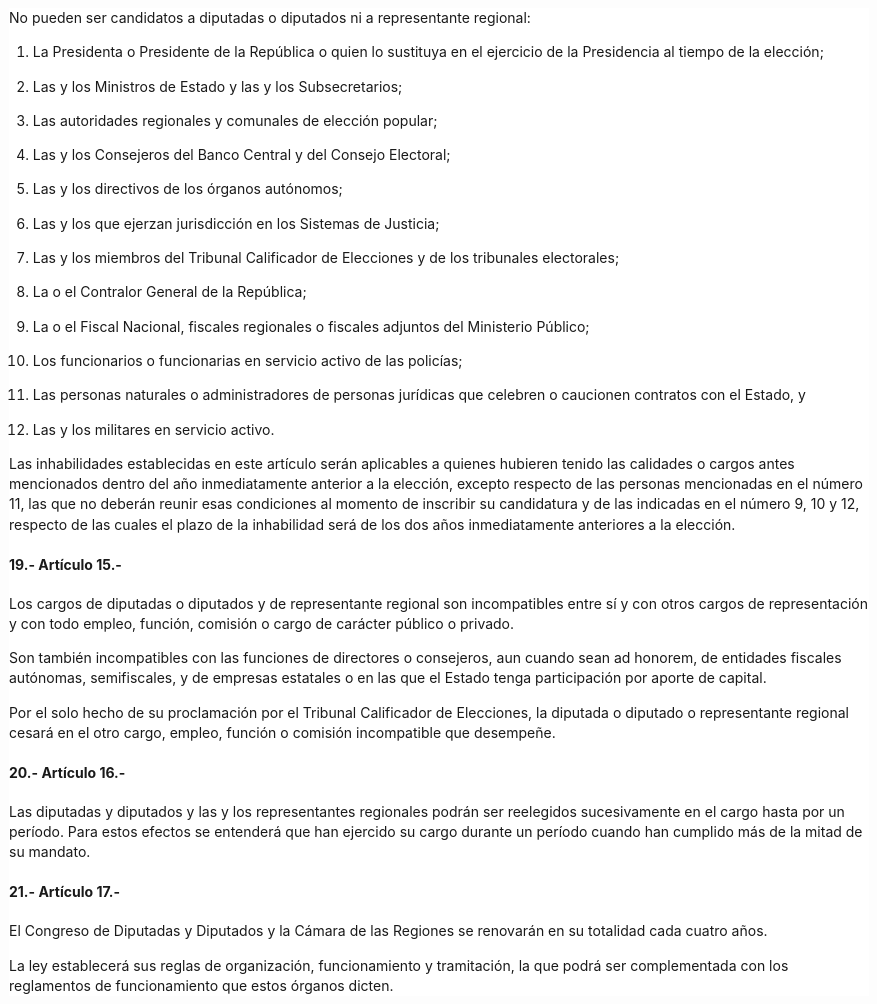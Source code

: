 No pueden ser candidatos a diputadas o diputados ni a representante regional:

1. La Presidenta o Presidente de la República o quien lo sustituya en el ejercicio de la Presidencia al tiempo de la elección;

2. Las y los Ministros de Estado y las y los Subsecretarios;

3. Las autoridades regionales y comunales de elección popular;

4. Las y los Consejeros del Banco Central y del Consejo Electoral;

5. Las y los directivos de los órganos autónomos;

6. Las y los que ejerzan jurisdicción en los Sistemas de Justicia;

7. Las y los miembros del Tribunal Calificador de Elecciones y de los tribunales electorales;

8. La o el Contralor General de la República;

9. La o el Fiscal Nacional, fiscales regionales o fiscales adjuntos del Ministerio Público;

10. Los funcionarios o funcionarias en servicio activo de las policías;

11. Las personas naturales o administradores de personas jurídicas que celebren o caucionen contratos con el Estado, y

12. Las y los militares en servicio activo.

Las inhabilidades establecidas en este artículo serán aplicables a quienes hubieren tenido las calidades o cargos antes mencionados dentro del año inmediatamente anterior a la elección, excepto respecto de las personas mencionadas en el número 11, las que no deberán reunir esas condiciones al momento de inscribir su candidatura y de las indicadas en el número 9, 10 y 12, respecto de las cuales el plazo de la inhabilidad será de los dos años inmediatamente anteriores a la elección.

#### 19.- Artículo 15.-

Los cargos de diputadas o diputados y de representante regional son incompatibles entre sí y con otros cargos de representación y con todo empleo, función, comisión o cargo de carácter público o privado.

Son también incompatibles con las funciones de directores o consejeros, aun cuando sean ad honorem, de entidades fiscales autónomas, semifiscales, y de empresas estatales o en las que el Estado tenga participación por aporte de capital.

Por el solo hecho de su proclamación por el Tribunal Calificador de Elecciones, la diputada o diputado o representante regional cesará en el otro cargo, empleo, función o comisión incompatible que desempeñe.

#### 20.- Artículo 16.-

Las diputadas y diputados y las y los representantes regionales podrán ser reelegidos sucesivamente en el cargo hasta por un período. Para estos efectos se entenderá que han ejercido su cargo durante un período cuando han cumplido más de la mitad de su mandato.

#### 21.- Artículo 17.-

El Congreso de Diputadas y Diputados y la Cámara de las Regiones se renovarán en su totalidad cada cuatro años.

La ley establecerá sus reglas de organización, funcionamiento y tramitación, la que podrá ser complementada con los reglamentos de funcionamiento que estos órganos dicten.
